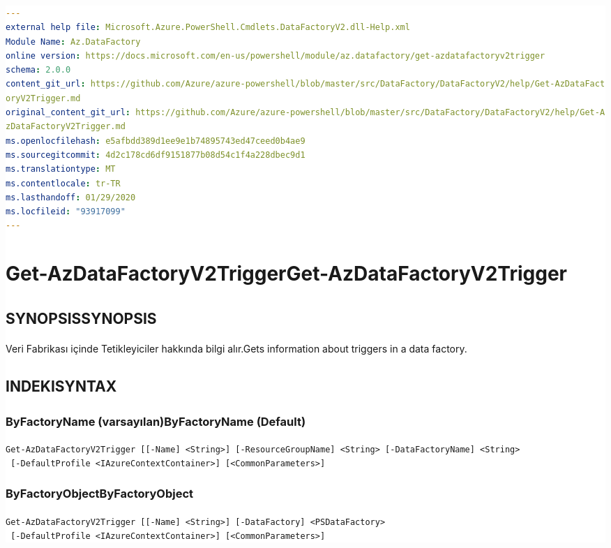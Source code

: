 ```yaml
---
external help file: Microsoft.Azure.PowerShell.Cmdlets.DataFactoryV2.dll-Help.xml
Module Name: Az.DataFactory
online version: https://docs.microsoft.com/en-us/powershell/module/az.datafactory/get-azdatafactoryv2trigger
schema: 2.0.0
content_git_url: https://github.com/Azure/azure-powershell/blob/master/src/DataFactory/DataFactoryV2/help/Get-AzDataFactoryV2Trigger.md
original_content_git_url: https://github.com/Azure/azure-powershell/blob/master/src/DataFactory/DataFactoryV2/help/Get-AzDataFactoryV2Trigger.md
ms.openlocfilehash: e5afbdd389d1ee9e1b74895743ed47ceed0b4ae9
ms.sourcegitcommit: 4d2c178cd6df9151877b08d54c1f4a228dbec9d1
ms.translationtype: MT
ms.contentlocale: tr-TR
ms.lasthandoff: 01/29/2020
ms.locfileid: "93917099"
---
```

# <span data-ttu-id="a8839-101">Get-AzDataFactoryV2Trigger</span><span class="sxs-lookup"><span data-stu-id="a8839-101">Get-AzDataFactoryV2Trigger</span></span>

## <span data-ttu-id="a8839-102">SYNOPSIS</span><span class="sxs-lookup"><span data-stu-id="a8839-102">SYNOPSIS</span></span>
<span data-ttu-id="a8839-103">Veri Fabrikası içinde Tetikleyiciler hakkında bilgi alır.</span><span class="sxs-lookup"><span data-stu-id="a8839-103">Gets information about triggers in a data factory.</span></span>

## <span data-ttu-id="a8839-104">INDEKI</span><span class="sxs-lookup"><span data-stu-id="a8839-104">SYNTAX</span></span>

### <span data-ttu-id="a8839-105">ByFactoryName (varsayılan)</span><span class="sxs-lookup"><span data-stu-id="a8839-105">ByFactoryName (Default)</span></span>
```
Get-AzDataFactoryV2Trigger [[-Name] <String>] [-ResourceGroupName] <String> [-DataFactoryName] <String>
 [-DefaultProfile <IAzureContextContainer>] [<CommonParameters>]
```

### <span data-ttu-id="a8839-106">ByFactoryObject</span><span class="sxs-lookup"><span data-stu-id="a8839-106">ByFactoryObject</span></span>
```
Get-AzDataFactoryV2Trigger [[-Name] <String>] [-DataFactory] <PSDataFactory>
 [-DefaultProfile <IAzureContextContainer>] [<CommonParameters>]
```
